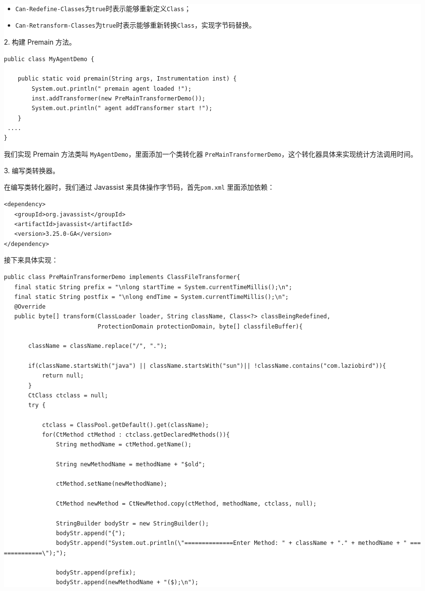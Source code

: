 *   `Can-Redefine-Classes`为`true`时表示能够重新定义`Class`；
    
*   `Can-Retransform-Classes`为`true`时表示能够重新转换`Class`，实现字节码替换。
    

2\. 构建 Premain 方法。

```
public class MyAgentDemo {
    
    public static void premain(String args, Instrumentation inst) {
        System.out.println(" premain agent loaded !");
        inst.addTransformer(new PreMainTransformerDemo());
        System.out.println(" agent addTransformer start !");
    }
 ....   
}
```

我们实现 Premain 方法类叫 `MyAgentDemo`，里面添加一个类转化器 `PreMainTransformerDemo`，这个转化器具体来实现统计方法调用时间。

3\. 编写类转换器。

在编写类转化器时，我们通过 Javassist 来具体操作字节码，首先`pom.xml` 里面添加依赖：

```
<dependency>
   <groupId>org.javassist</groupId>
   <artifactId>javassist</artifactId>
   <version>3.25.0-GA</version>
</dependency>
```

接下来具体实现：

```
public class PreMainTransformerDemo implements ClassFileTransformer{
   final static String prefix = "\nlong startTime = System.currentTimeMillis();\n";
   final static String postfix = "\nlong endTime = System.currentTimeMillis();\n";
   @Override
   public byte[] transform(ClassLoader loader, String className, Class<?> classBeingRedefined,
                           ProtectionDomain protectionDomain, byte[] classfileBuffer){
       
       className = className.replace("/", ".");
       
       if(className.startsWith("java") || className.startsWith("sun")|| !className.contains("com.laziobird")){
           return null;
       }
       CtClass ctclass = null;
       try {
           
           ctclass = ClassPool.getDefault().get(className);
           for(CtMethod ctMethod : ctclass.getDeclaredMethods()){
               String methodName = ctMethod.getName();
               
               String newMethodName = methodName + "$old";
               
               ctMethod.setName(newMethodName);
               
               CtMethod newMethod = CtNewMethod.copy(ctMethod, methodName, ctclass, null);
               
               StringBuilder bodyStr = new StringBuilder();
               bodyStr.append("{");
               bodyStr.append("System.out.println(\"==============Enter Method: " + className + "." + methodName + " ==============\");");
               
               bodyStr.append(prefix);
               bodyStr.append(newMethodName + "($);\n");
```